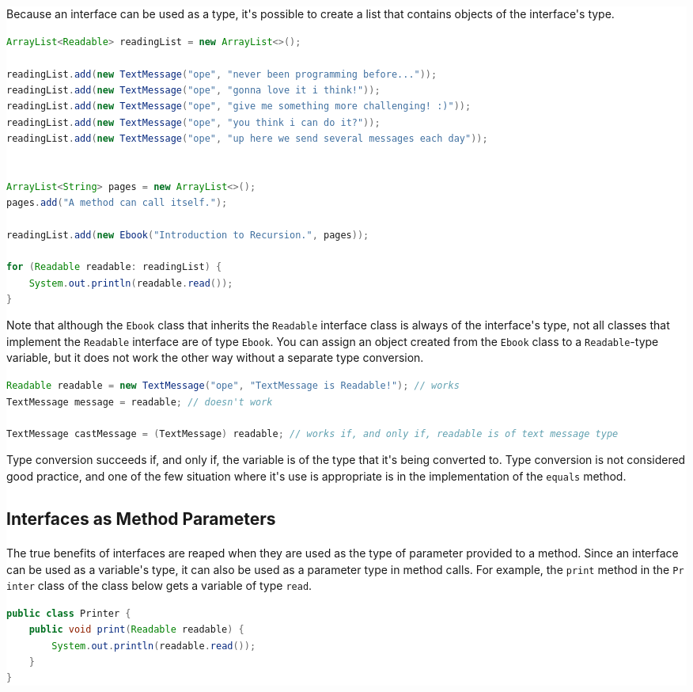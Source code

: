 
Because an interface can be used as a type, it's possible to create a list that contains objects of the interface's type.


```java
ArrayList<Readable> readingList = new ArrayList<>();

readingList.add(new TextMessage("ope", "never been programming before..."));
readingList.add(new TextMessage("ope", "gonna love it i think!"));
readingList.add(new TextMessage("ope", "give me something more challenging! :)"));
readingList.add(new TextMessage("ope", "you think i can do it?"));
readingList.add(new TextMessage("ope", "up here we send several messages each day"));


ArrayList<String> pages = new ArrayList<>();
pages.add("A method can call itself.");

readingList.add(new Ebook("Introduction to Recursion.", pages));

for (Readable readable: readingList) {
    System.out.println(readable.read());
}
```



Note that although the `Ebook` class that inherits the `Readable` interface class is always of the interface's type, not all classes that implement the `Readable` interface are of type `Ebook`. You can assign an object created from the `Ebook` class to a `Readable`-type variable, but it does not work the other way without a separate type conversion.


```java
Readable readable = new TextMessage("ope", "TextMessage is Readable!"); // works
TextMessage message = readable; // doesn't work

TextMessage castMessage = (TextMessage) readable; // works if, and only if, readable is of text message type
```


Type conversion succeeds if, and only if, the variable is of the type that it's being converted to. Type conversion is not considered good practice, and one of the few situation where it's use is appropriate is in the implementation of the `equals` method.


## Interfaces as Method Parameters



The true benefits of interfaces are reaped when they are used as the type of parameter provided to a method. Since an interface can be used as a variable's type, it can also be used as a parameter type in method calls. For example, the `print` method in the `Printer` class of the class below gets a variable of type `read`.


```java
public class Printer {
    public void print(Readable readable) {
        System.out.println(readable.read());
    }
}
```
